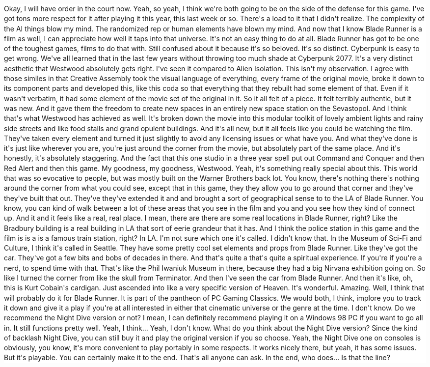 Okay, I will have order in the court now.
Yeah, so yeah, I think we're both going to be on the side of the defense for this game. I've got tons more respect for it after playing it this year, this last week or so. There's a load to it that I didn't realize.
The complexity of the AI things blow my mind. The randomized rep or human elements have blown my mind. And now that I know Blade Runner is a film as well, I can appreciate how well it taps into that universe.
It's not an easy thing to do at all. Blade Runner has got to be one of the toughest games, films to do that with. Still confused about it because it's so beloved.
It's so distinct. Cyberpunk is easy to get wrong. We've all learned that in the last few years without throwing too much shade at Cyberpunk 2077.
It's a very distinct aesthetic that Westwood absolutely gets right. I've seen it compared to Alien Isolation. This isn't my observation.
I agree with those similes in that Creative Assembly took the visual language of everything, every frame of the original movie, broke it down to its component parts and developed this, like this coda so that everything that they rebuilt had some element of that. Even if it wasn't verbatim, it had some element of the movie set of the original in it. So it all felt of a piece.
It felt terribly authentic, but it was new. And it gave them the freedom to create new spaces in an entirely new space station on the Sevastopol. And I think that's what Westwood has achieved as well.
It's broken down the movie into this modular toolkit of lovely ambient lights and rainy side streets and like food stalls and grand opulent buildings. And it's all new, but it all feels like you could be watching the film. They've taken every element and turned it just slightly to avoid any licensing issues or what have you.
And what they've done is it's just like wherever you are, you're just around the corner from the movie, but absolutely part of the same place. And it's honestly, it's absolutely staggering. And the fact that this one studio in a three year spell put out Command and Conquer and then Red Alert and then this game.
My goodness, my goodness, Westwood.
Yeah, it's something really special about this. This world that was so evocative to people, but was mostly built on the Warner Brothers back lot. You know, there's nothing there's nothing around the corner from what you could see, except that in this game, they they allow you to go around that corner and they've they've built that out.
They've they've extended it and and brought a sort of geographical sense to to the LA of Blade Runner. You know, you can kind of walk between a lot of these areas that you see in the film and you and you see how they kind of connect up. And it and it feels like a real, real place.
I mean, there are there are some real locations in Blade Runner, right? Like the Bradbury building is a real building in LA that sort of eerie grandeur that it has. And I think the police station in this game and the film is is a is a famous train station, right?
In LA. I'm not sure which one it's called.
I didn't know that. In the Museum of Sci-Fi and Culture, I think it's called in Seattle. They have some pretty cool set elements and props from Blade Runner.
Like they've got the car. They've got a few bits and bobs of decades in there. And that's quite a that's quite a spiritual experience.
If you're if you're a nerd, to spend time with that. That's like the Phil Iwaniuk Museum in there, because they had a big Nirvana exhibition going on. So like I turned the corner from like the skull from Terminator.
And then I've seen the car from Blade Runner. And then it's like, oh, this is Kurt Cobain's cardigan. Just ascended into like a very specific version of Heaven.
It's wonderful.
Amazing.
Well, I think that will probably do it for Blade Runner. It is part of the pantheon of PC Gaming Classics. We would both, I think, implore you to track it down and give it a play if you're at all interested in either that cinematic universe or the genre at the time.
I don't know. Do we recommend the Night Dive version or not? I mean, I can definitely recommend playing it on a Windows 98 PC if you want to go all in.
It still functions pretty well.
Yeah, I think...
Yeah, I don't know. What do you think about the Night Dive version?
Since the kind of backlash Night Dive, you can still buy it and play the original version if you so choose. Yeah, the Night Dive one on consoles is obviously, you know, it's more convenient to play portably in some respects. It works nicely there, but yeah, it has some issues.
But it's playable. You can certainly make it to the end.
That's all anyone can ask. In the end, who does... Is that the line?